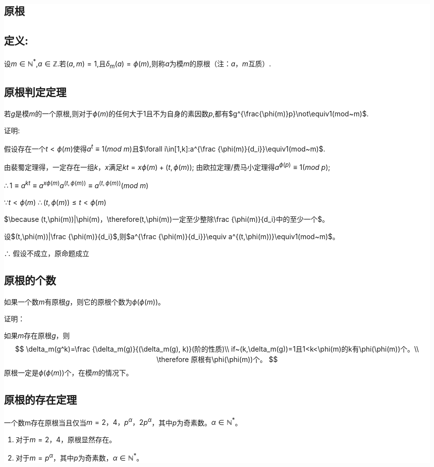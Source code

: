 
## 原根

## 定义:

设$m\in\mathbb{N^*}$,$a\in\mathbb{Z}$.若$(a,m)=1$,且$\delta_m(a)=\phi(m)$,则称$a$为模$m$的原根（注：$a，m$互质）.



## 原根判定定理

若$g$是模$m$的一个原根,则对于$\phi(m)$的任何大于$1$且不为自身的素因数$p$,都有$g^{\frac{\phi(m)}p}\not\equiv1(mod~m)$.

证明:

假设存在一个$t<\phi(m)$使得$a^t\equiv1(mod~m)$且$\forall i\in[1,k]:a^{\frac {\phi(m)}{d_i}}\equiv1(mod~m)$.

由裴蜀定理得，一定存在一组$k，x$满足$kt=x\phi(m)+(t,\phi(m))$; 由欧拉定理$/$费马小定理得$a^{\phi(p)}\equiv1(mod~p)$;

$\therefore 1\equiv a^{kt}\equiv a^{x\phi(m)}a^{(t,\phi(m))}\equiv a^{(t,\phi(m))}(mod~m)$

$\because t<\phi(m)~\therefore(t,\phi(m))\le t<\phi(m)$

$\because (t,\phi(m))|\phi(m)，\therefore(t,\phi(m))一定至少整除\frac {\phi(m)}{d_i}中的至少一个$。	

设$(t,\phi(m))|\frac {\phi(m)}{d_i}$,则$a^{\frac {\phi(m)}{d_i}}\equiv a^{(t,\phi(m))}\equiv1(mod~m)$。

$\therefore$ 假设不成立，原命题成立







## 原根的个数

如果一个数$m$有原根$g$，则它的原根个数为$\phi(\phi(m))$。

证明：

如果$m$存在原根$g$，则
$$
\delta_m(g^k)=\frac {\delta_m(g)}{(\delta_m(g), k)}(阶的性质)\\
if~(k,\delta_m(g))=1且1<k<\phi(m)的k有\phi(\phi(m))个。\\
\therefore 原根有\phi(\phi(m))个。
$$
原根一定是$\phi(\phi(m))$个，在模$m$的情况下。



## 原根的存在定理

一个数m存在原根当且仅当$m=2，4，p^{\alpha}，2p^{\alpha}$，其中$p$为奇素数。$\alpha\in\mathbb{N^*}$。

1. 对于$m=2，4$，原根显然存在。

2. 对于$m=p^{\alpha}$，其中$p$为奇素数，$\alpha\in\mathbb{N^*}$。
